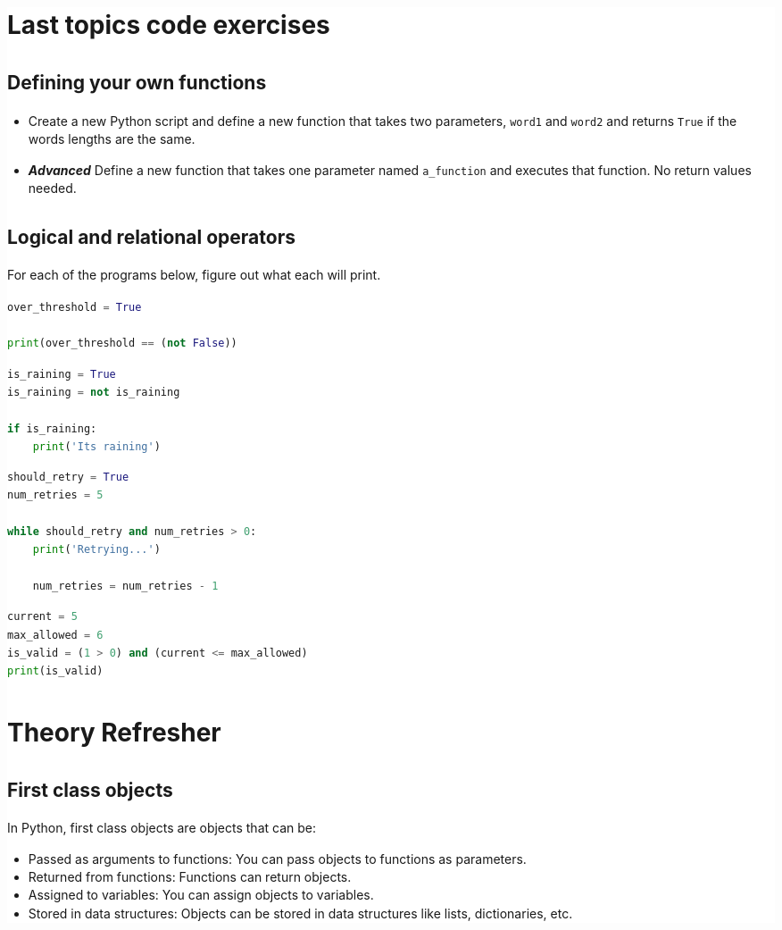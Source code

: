 # Last topics code exercises

## Defining your own functions

- Create a new Python script and define a new function that takes two parameters, `word1` and `word2` and returns `True` if the words lengths are the same.

- ***Advanced*** Define a new function that takes one parameter named `a_function` and executes that function. No return values needed.
## Logical and relational operators

For each of the programs below, figure out what each will print.

```python
over_threshold = True

print(over_threshold == (not False))
```

```python
is_raining = True
is_raining = not is_raining

if is_raining:
	print('Its raining')
```

```python
should_retry = True
num_retries = 5

while should_retry and num_retries > 0:
	print('Retrying...')

	num_retries = num_retries - 1
```

```python
current = 5
max_allowed = 6
is_valid = (1 > 0) and (current <= max_allowed)
print(is_valid)
```
# Theory Refresher

## First class objects

In Python, first class objects are objects that can be:

- Passed as arguments to functions: You can pass objects to functions as parameters.
- Returned from functions: Functions can return objects.
- Assigned to variables: You can assign objects to variables.
- Stored in data structures: Objects can be stored in data structures like lists, dictionaries, etc.
